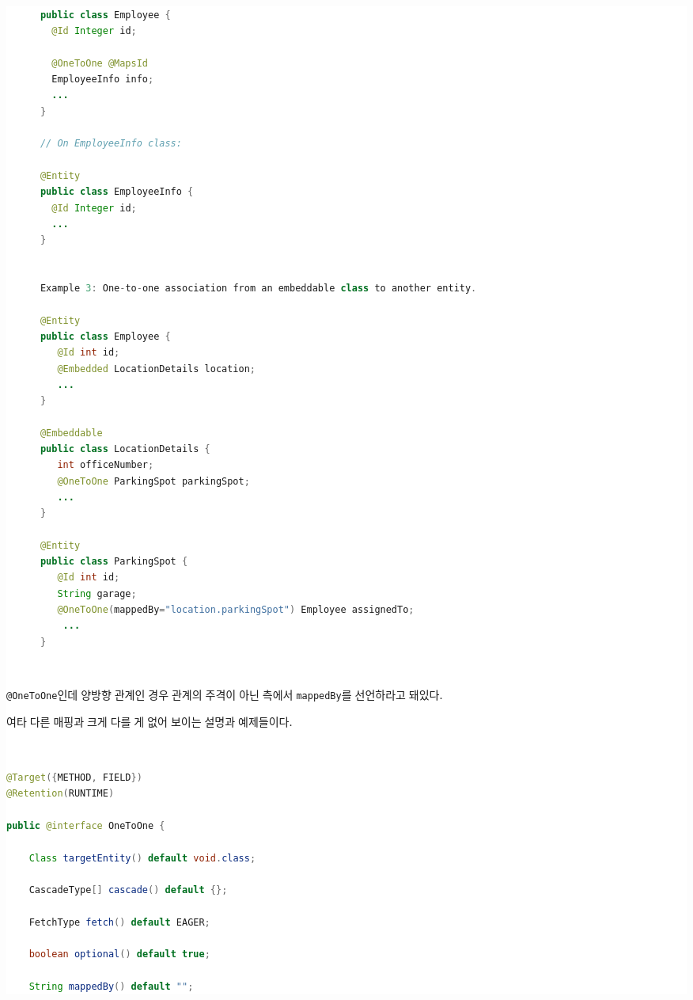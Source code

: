 ```java
      public class Employee {
      	@Id Integer id;
      
      	@OneToOne @MapsId
      	EmployeeInfo info;
      	...
      }
  
      // On EmployeeInfo class:
  
      @Entity
      public class EmployeeInfo {
      	@Id Integer id;
      	...
      }
  
  
      Example 3: One-to-one association from an embeddable class to another entity.
  
      @Entity
      public class Employee {
         @Id int id;
         @Embedded LocationDetails location;
         ...
      }
  
      @Embeddable
      public class LocationDetails {
         int officeNumber;
         @OneToOne ParkingSpot parkingSpot;
         ...
      }
  
      @Entity
      public class ParkingSpot {
         @Id int id;
         String garage;
         @OneToOne(mappedBy="location.parkingSpot") Employee assignedTo;
          ... 
      } 
```

&nbsp;  

`@OneToOne`인데 양방향 관계인 경우 관계의 주격이 아닌 측에서 `mappedBy`를 선언하라고 돼있다.

여타 다른 매핑과 크게 다를 게 없어 보이는 설명과 예제들이다.

&nbsp;  

```java
@Target({METHOD, FIELD}) 
@Retention(RUNTIME)

public @interface OneToOne {

    Class targetEntity() default void.class;

    CascadeType[] cascade() default {};

    FetchType fetch() default EAGER;

    boolean optional() default true;

    String mappedBy() default "";
```